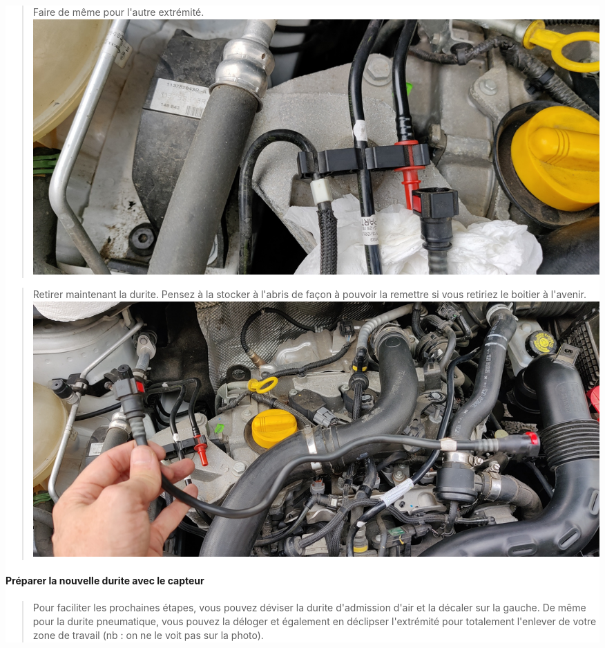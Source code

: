 > Faire de même pour l'autre extrémité.
![1](images/IMG_20210925_172814.jpg)

> Retirer maintenant la durite. Pensez à la stocker à l'abris de façon à pouvoir la remettre si vous retiriez le boitier à l'avenir.
![1](images/IMG_20210925_173001.jpg)

#### Préparer la nouvelle durite avec le capteur

> Pour faciliter les prochaines étapes, vous pouvez déviser la durite d'admission d'air et la décaler sur la gauche. De même pour la durite pneumatique, vous pouvez la déloger et également en déclipser l'extrémité pour totalement l'enlever de votre zone de travail (nb : on ne le voit pas sur la photo).